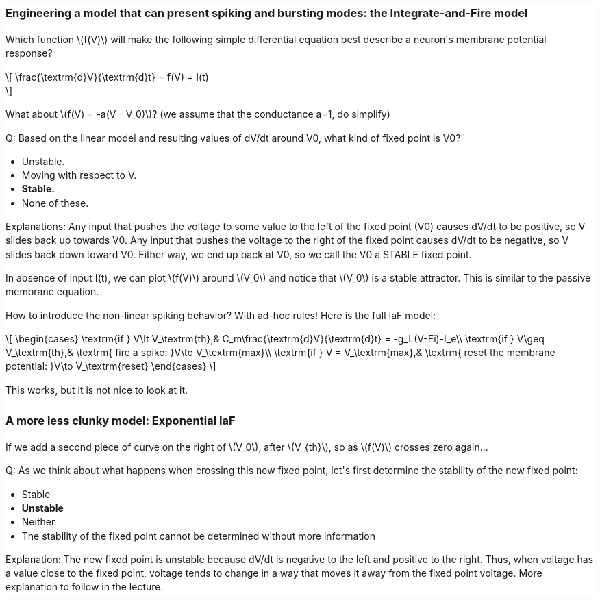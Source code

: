 ### Engineering a model that can present spiking and bursting modes: the Integrate-and-Fire model

Which function \\(f(V)\\) will make the following simple differential equation best describe a neuron's membrane potential response?

\\[
\frac{\textrm{d}V}{\textrm{d}t} = f(V) + I(t)  
\\]

What about \\(f(V) = -a(V - V\_0)\\)? (we assume that the conductance a=1, do simplify)

Q: Based on the linear model and resulting values of dV/dt around V0, what kind of fixed point is V0?

- Unstable. 
- Moving with respect to V. 
- **Stable.**
- None of these.

Explanations: Any input that pushes the voltage to some value to the left of the fixed point (V0) causes dV/dt to be positive, so V slides back up towards V0. Any input that pushes the voltage to the right of the fixed point causes dV/dt to be negative, so V slides back down toward V0. Either way, we end up back at V0, so we call the V0 a STABLE fixed point.

In absence of input I(t), we can plot \\(f(V)\\) around \\(V\_0\\) and notice that \\(V\_0\\) is a stable attractor. This is similar to the passive membrane equation.

How to introduce the non-linear spiking behavior? With ad-hoc rules! Here is the full IaF model:

\\[
\begin{cases}
\textrm{if } V\lt V\_\textrm{th},& C\_m\frac{\textrm{d}V}{\textrm{d}t} = -g\_L(V-Ei)-I\_e\\\\
\textrm{if } V\geq V\_\textrm{th},& \textrm{ fire a spike: }V\to V\_\textrm{max}\\\\
\textrm{if } V = V\_\textrm{max},& \textrm{ reset the membrane potential: }V\to V\_\textrm{reset} 
\end{cases}
\\]

This works, but it is not nice to look at it.

### A more less clunky model: Exponential IaF

If we add a second piece of curve on the right of \\(V\_0\\), after \\(V\_{th}\\), so as \\(f(V)\\) crosses zero again...

Q: As we think about what happens when crossing this new fixed point, let's first determine the stability of the new fixed point:
- Stable
- **Unstable**
- Neither
- The stability of the fixed point cannot be determined without more information

Explanation: The new fixed point is unstable because dV/dt is negative to the left and positive to the right. Thus, when voltage has a value close to the fixed point, voltage tends to change in a way that moves it away from the fixed point voltage. More explanation to follow in the lecture.
